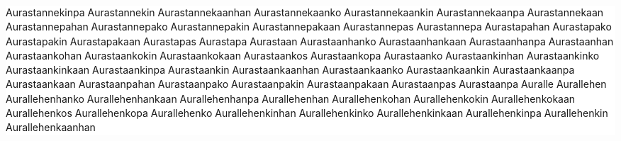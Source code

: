 Aurastannekinpa
Aurastannekin
Aurastannekaanhan
Aurastannekaanko
Aurastannekaankin
Aurastannekaanpa
Aurastannekaan
Aurastannepahan
Aurastannepako
Aurastannepakin
Aurastannepakaan
Aurastannepas
Aurastannepa
Aurastapahan
Aurastapako
Aurastapakin
Aurastapakaan
Aurastapas
Aurastapa
Aurastaan
Aurastaanhanko
Aurastaanhankaan
Aurastaanhanpa
Aurastaanhan
Aurastaankohan
Aurastaankokin
Aurastaankokaan
Aurastaankos
Aurastaankopa
Aurastaanko
Aurastaankinhan
Aurastaankinko
Aurastaankinkaan
Aurastaankinpa
Aurastaankin
Aurastaankaanhan
Aurastaankaanko
Aurastaankaankin
Aurastaankaanpa
Aurastaankaan
Aurastaanpahan
Aurastaanpako
Aurastaanpakin
Aurastaanpakaan
Aurastaanpas
Aurastaanpa
Auralle
Aurallehen
Aurallehenhanko
Aurallehenhankaan
Aurallehenhanpa
Aurallehenhan
Aurallehenkohan
Aurallehenkokin
Aurallehenkokaan
Aurallehenkos
Aurallehenkopa
Aurallehenko
Aurallehenkinhan
Aurallehenkinko
Aurallehenkinkaan
Aurallehenkinpa
Aurallehenkin
Aurallehenkaanhan